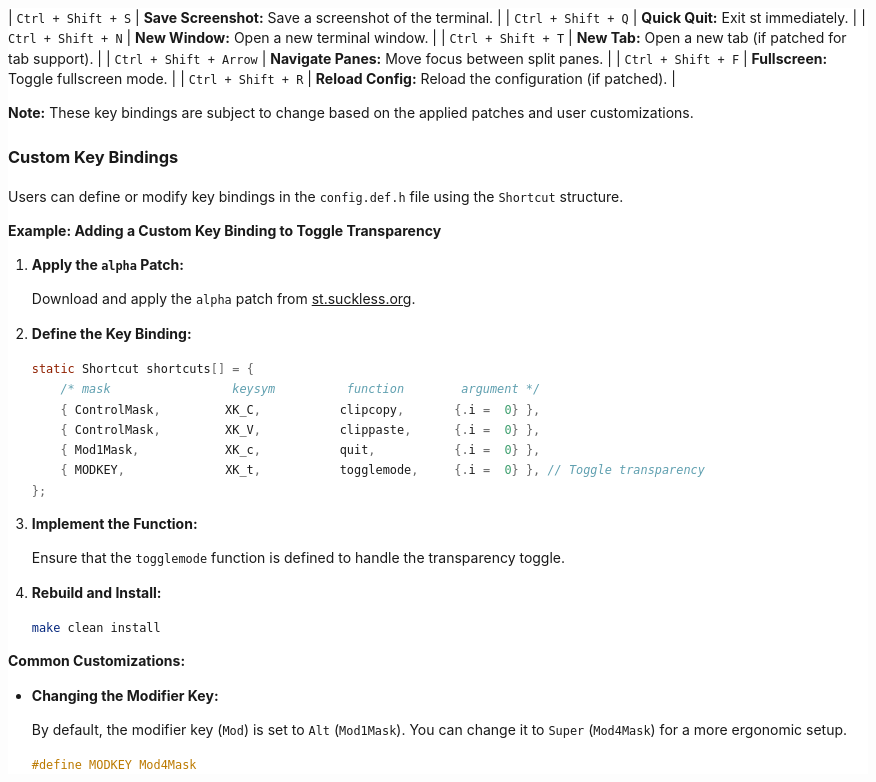 | `Ctrl + Shift + S`       | **Save Screenshot:** Save a screenshot of the terminal.   |
| `Ctrl + Shift + Q`       | **Quick Quit:** Exit st immediately.                      |
| `Ctrl + Shift + N`       | **New Window:** Open a new terminal window.               |
| `Ctrl + Shift + T`       | **New Tab:** Open a new tab (if patched for tab support). |
| `Ctrl + Shift + Arrow`   | **Navigate Panes:** Move focus between split panes.        |
| `Ctrl + Shift + F`       | **Fullscreen:** Toggle fullscreen mode.                   |
| `Ctrl + Shift + R`       | **Reload Config:** Reload the configuration (if patched).  |

**Note:** These key bindings are subject to change based on the applied patches and user customizations.

### Custom Key Bindings

Users can define or modify key bindings in the `config.def.h` file using the `Shortcut` structure.

**Example: Adding a Custom Key Binding to Toggle Transparency**

1. **Apply the `alpha` Patch:**

    Download and apply the `alpha` patch from [st.suckless.org](https://st.suckless.org/patches/).

2. **Define the Key Binding:**

    ```c
    static Shortcut shortcuts[] = {
        /* mask                 keysym          function        argument */
        { ControlMask,         XK_C,           clipcopy,       {.i =  0} },
        { ControlMask,         XK_V,           clippaste,      {.i =  0} },
        { Mod1Mask,            XK_c,           quit,           {.i =  0} },
        { MODKEY,              XK_t,           togglemode,     {.i =  0} }, // Toggle transparency
    };
    ```

3. **Implement the Function:**

    Ensure that the `togglemode` function is defined to handle the transparency toggle.

4. **Rebuild and Install:**

    ```bash
    make clean install
    ```

**Common Customizations:**

- **Changing the Modifier Key:**

    By default, the modifier key (`Mod`) is set to `Alt` (`Mod1Mask`). You can change it to `Super` (`Mod4Mask`) for a more ergonomic setup.

    ```c
    #define MODKEY Mod4Mask
    ```
